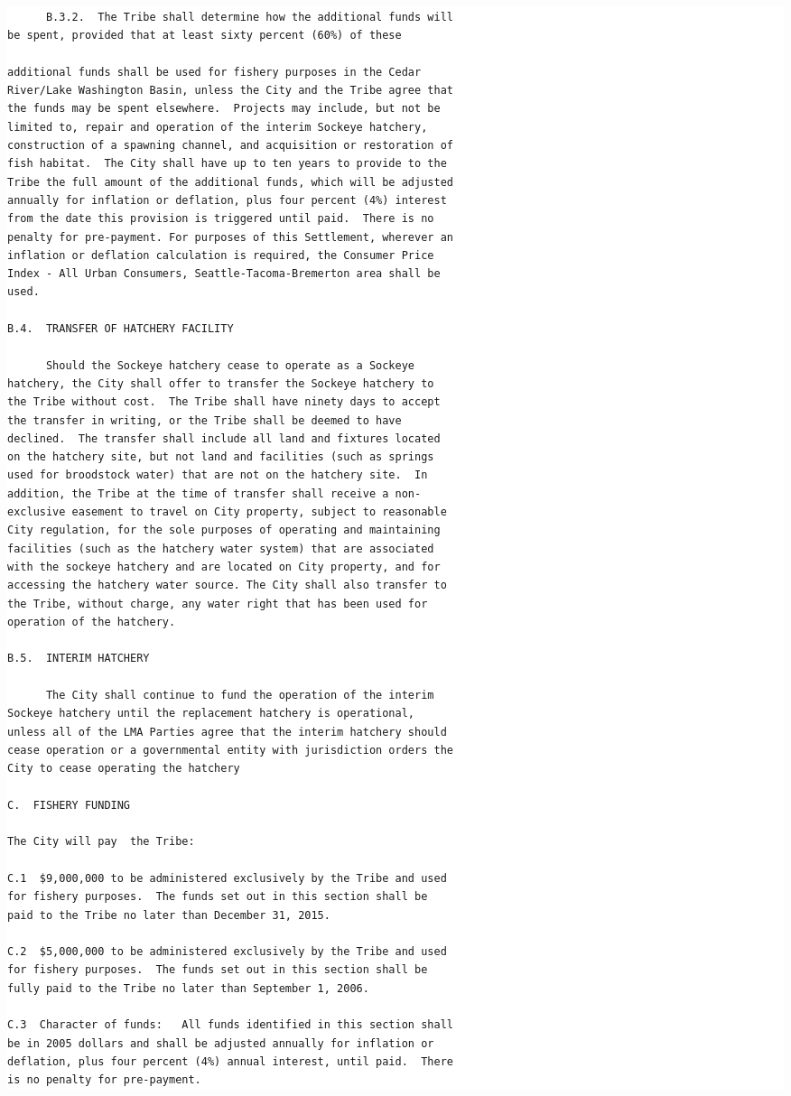           B.3.2.  The Tribe shall determine how the additional funds will  
    be spent, provided that at least sixty percent (60%) of these  
  
    additional funds shall be used for fishery purposes in the Cedar  
    River/Lake Washington Basin, unless the City and the Tribe agree that  
    the funds may be spent elsewhere.  Projects may include, but not be  
    limited to, repair and operation of the interim Sockeye hatchery,  
    construction of a spawning channel, and acquisition or restoration of  
    fish habitat.  The City shall have up to ten years to provide to the  
    Tribe the full amount of the additional funds, which will be adjusted  
    annually for inflation or deflation, plus four percent (4%) interest  
    from the date this provision is triggered until paid.  There is no  
    penalty for pre-payment. For purposes of this Settlement, wherever an  
    inflation or deflation calculation is required, the Consumer Price  
    Index - All Urban Consumers, Seattle-Tacoma-Bremerton area shall be  
    used.  
  
    B.4.  TRANSFER OF HATCHERY FACILITY  
  
          Should the Sockeye hatchery cease to operate as a Sockeye  
    hatchery, the City shall offer to transfer the Sockeye hatchery to  
    the Tribe without cost.  The Tribe shall have ninety days to accept  
    the transfer in writing, or the Tribe shall be deemed to have  
    declined.  The transfer shall include all land and fixtures located  
    on the hatchery site, but not land and facilities (such as springs  
    used for broodstock water) that are not on the hatchery site.  In  
    addition, the Tribe at the time of transfer shall receive a non-  
    exclusive easement to travel on City property, subject to reasonable  
    City regulation, for the sole purposes of operating and maintaining  
    facilities (such as the hatchery water system) that are associated  
    with the sockeye hatchery and are located on City property, and for  
    accessing the hatchery water source. The City shall also transfer to  
    the Tribe, without charge, any water right that has been used for  
    operation of the hatchery.  
  
    B.5.  INTERIM HATCHERY  
  
          The City shall continue to fund the operation of the interim  
    Sockeye hatchery until the replacement hatchery is operational,  
    unless all of the LMA Parties agree that the interim hatchery should  
    cease operation or a governmental entity with jurisdiction orders the  
    City to cease operating the hatchery  
  
    C.  FISHERY FUNDING  
  
    The City will pay  the Tribe:  
  
    C.1  $9,000,000 to be administered exclusively by the Tribe and used  
    for fishery purposes.  The funds set out in this section shall be  
    paid to the Tribe no later than December 31, 2015.  
  
    C.2  $5,000,000 to be administered exclusively by the Tribe and used  
    for fishery purposes.  The funds set out in this section shall be  
    fully paid to the Tribe no later than September 1, 2006.  
  
    C.3  Character of funds:   All funds identified in this section shall  
    be in 2005 dollars and shall be adjusted annually for inflation or  
    deflation, plus four percent (4%) annual interest, until paid.  There  
    is no penalty for pre-payment.  
  